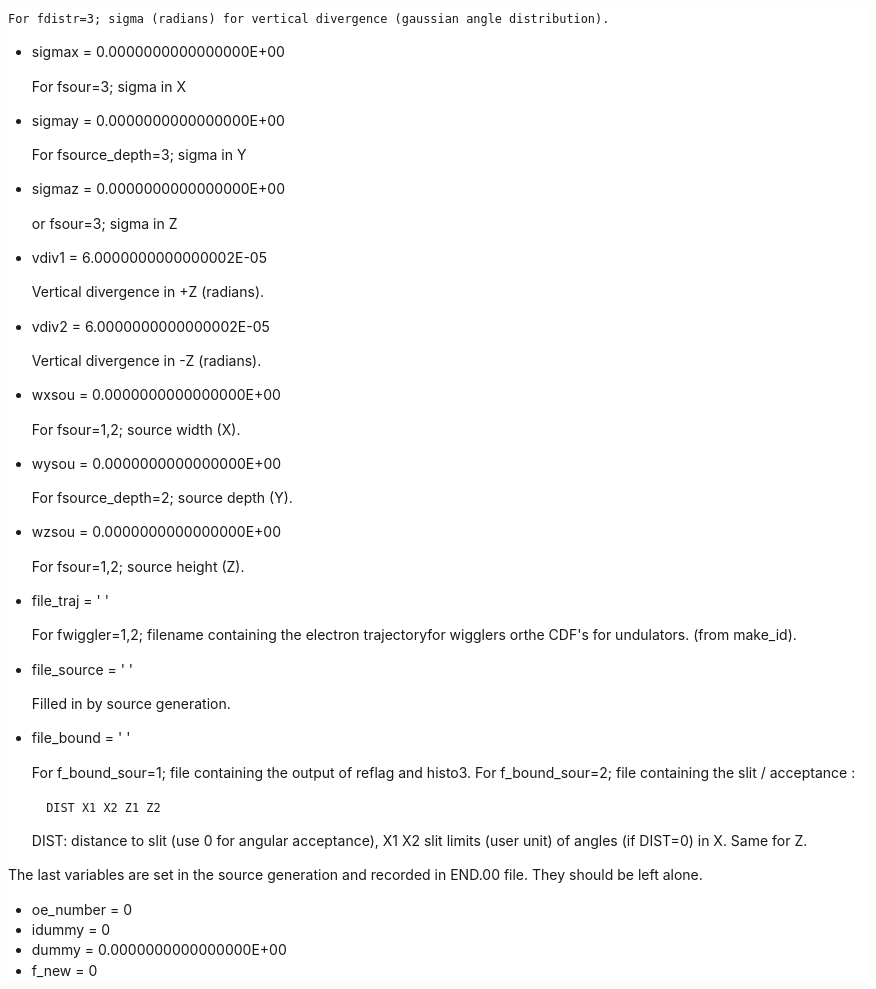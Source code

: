 	For fdistr=3; sigma (radians) for vertical divergence (gaussian angle distribution).

- sigmax	=  0.0000000000000000E+00 
	
	For fsour=3; sigma in X

- sigmay	=  0.0000000000000000E+00 

	For fsource_depth=3; sigma in Y

- sigmaz	=  0.0000000000000000E+00

	or fsour=3; sigma in Z

- vdiv1	=  6.0000000000000002E-05 

	Vertical divergence in +Z (radians).

- vdiv2	=  6.0000000000000002E-05 

	Vertical divergence in -Z (radians).

- wxsou	=  0.0000000000000000E+00 

	For fsour=1,2; source width (X).

- wysou	=  0.0000000000000000E+00 

	For fsource_depth=2; source depth (Y).

- wzsou	=  0.0000000000000000E+00 

	For fsour=1,2; source height (Z).

- file\_traj	= '   '

	For fwiggler=1,2; filename containing the electron trajectoryfor wigglers orthe CDF's for undulators. (from make_id).
	
- file\_source	= '   '
	
	Filled in by source generation.
            	   
- file\_bound	=  '  '	

	For f\_bound\_sour=1; file containing the output of reflag and histo3. For f\_bound\_sour=2; file containing the slit / acceptance : 
	
		DIST X1 X2 Z1 Z2
   DIST: distance to slit (use 0 for angular acceptance), X1 X2 slit limits (user unit)                                    of angles (if DIST=0) in X. Same for Z.

The last variables are set in the source generation and recorded in END.00 file. They should be left alone.

- oe_number	=             0 
- idummy	=             0	
- dummy	=  0.0000000000000000E+00  
-  f_new = 0 